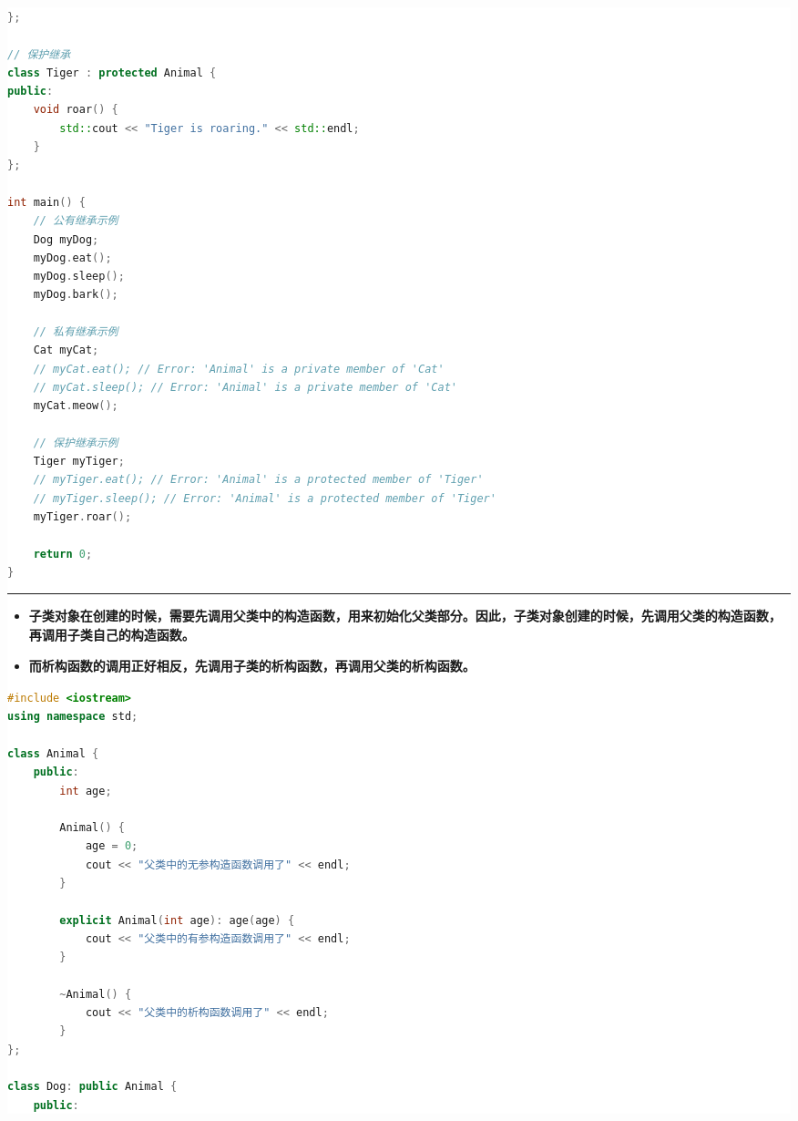 ```cpp
};

// 保护继承
class Tiger : protected Animal {
public:
    void roar() {
        std::cout << "Tiger is roaring." << std::endl;
    }
};

int main() {
    // 公有继承示例
    Dog myDog;
    myDog.eat();
    myDog.sleep();
    myDog.bark();

    // 私有继承示例
    Cat myCat;
    // myCat.eat(); // Error: 'Animal' is a private member of 'Cat'
    // myCat.sleep(); // Error: 'Animal' is a private member of 'Cat'
    myCat.meow();

    // 保护继承示例
    Tiger myTiger;
    // myTiger.eat(); // Error: 'Animal' is a protected member of 'Tiger'
    // myTiger.sleep(); // Error: 'Animal' is a protected member of 'Tiger'
    myTiger.roar();

    return 0;
}
```

---





+ **子类对象在创建的时候，需要先调用父类中的构造函数，用来初始化父类部分。因此，子类对象创建的时候，先调用父类的构造函数，再调用子类自己的构造函数。**

+ **而析构函数的调用正好相反，先调用子类的析构函数，再调用父类的析构函数。**

```c++
#include <iostream>
using namespace std;

class Animal {
	public:
		int age;

		Animal() {
			age = 0;
			cout << "父类中的无参构造函数调用了" << endl;
		}

		explicit Animal(int age): age(age) {
			cout << "父类中的有参构造函数调用了" << endl;
		}

		~Animal() {
			cout << "父类中的析构函数调用了" << endl;
		}
};

class Dog: public Animal {
	public:
```
